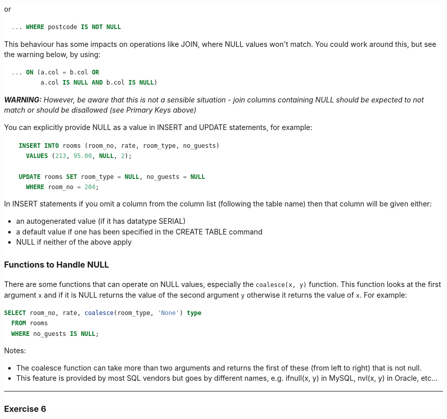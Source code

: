 or

```sql
  ... WHERE postcode IS NOT NULL
```

This behaviour has some impacts on operations like JOIN, where NULL values won't match. You could work around this, but see the warning below, by using:

```sql
  ... ON (a.col = b.col OR
          a.col IS NULL AND b.col IS NULL)
```

**_WARNING:_**
_However, be aware that this is not a sensible situation - join columns containing NULL should be expected to not match or should be disallowed (see Primary Keys above)_

You can explicitly provide NULL as a value in INSERT and UPDATE statements, for example:

```sql
    INSERT INTO rooms (room_no, rate, room_type, no_guests)
      VALUES (213, 95.00, NULL, 2);

    UPDATE rooms SET room_type = NULL, no_guests = NULL
      WHERE room_no = 204;
```

In INSERT statements if you omit a column from the column list (following the table name) then that column will be given either:

- an autogenerated value (if it has datatype SERIAL)
- a default value if one has been specified in the CREATE TABLE command
- NULL if neither of the above apply

### Functions to Handle NULL

There are some functions that can operate on NULL values, especially the `coalesce(x, y)` function. This function looks at the first argument `x` and if it is NULL returns the value of the second argument `y` otherwise it returns the value of `x`. For example:

```sql
SELECT room_no, rate, coalesce(room_type, 'None') type
  FROM rooms
  WHERE no_guests IS NULL;
```

Notes:

- The coalesce function can take more than two arguments and returns the first of these (from left to right) that is not null.
- This feature is provided by most SQL vendors but goes by different names, e.g. ifnull(x, y) in MySQL, nvl(x, y) in Oracle, etc...

---

### Exercise 6
